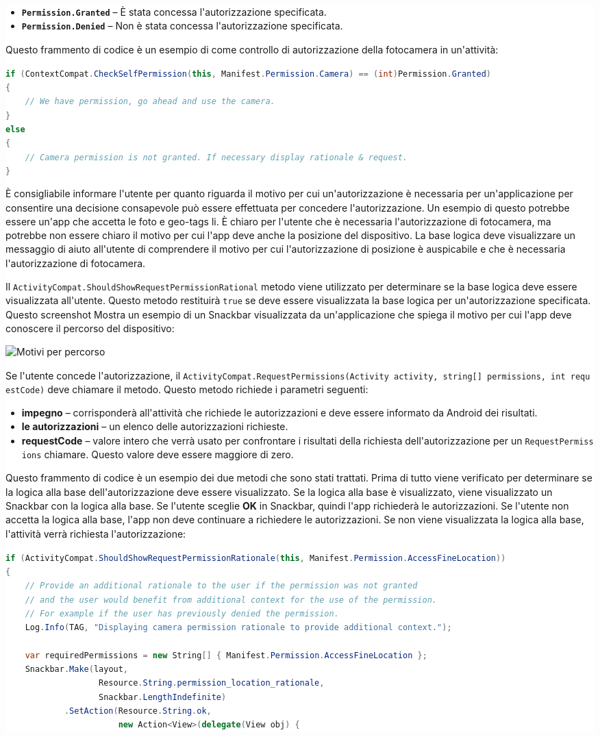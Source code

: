 * **`Permission.Granted`** &ndash; È stata concessa l'autorizzazione specificata.
* **`Permission.Denied`** &ndash; Non è stata concessa l'autorizzazione specificata.

Questo frammento di codice è un esempio di come controllo di autorizzazione della fotocamera in un'attività: 

```csharp
if (ContextCompat.CheckSelfPermission(this, Manifest.Permission.Camera) == (int)Permission.Granted) 
{
    // We have permission, go ahead and use the camera.
} 
else 
{
    // Camera permission is not granted. If necessary display rationale & request.
}
```

È consigliabile informare l'utente per quanto riguarda il motivo per cui un'autorizzazione è necessaria per un'applicazione per consentire una decisione consapevole può essere effettuata per concedere l'autorizzazione. Un esempio di questo potrebbe essere un'app che accetta le foto e geo-tags li. È chiaro per l'utente che è necessaria l'autorizzazione di fotocamera, ma potrebbe non essere chiaro il motivo per cui l'app deve anche la posizione del dispositivo. La base logica deve visualizzare un messaggio di aiuto all'utente di comprendere il motivo per cui l'autorizzazione di posizione è auspicabile e che è necessaria l'autorizzazione di fotocamera.

Il `ActivityCompat.ShouldShowRequestPermissionRational` metodo viene utilizzato per determinare se la base logica deve essere visualizzata all'utente. Questo metodo restituirà `true` se deve essere visualizzata la base logica per un'autorizzazione specificata. Questo screenshot Mostra un esempio di un Snackbar visualizzata da un'applicazione che spiega il motivo per cui l'app deve conoscere il percorso del dispositivo:

![Motivi per percorso](permissions-images/07-rationale-snackbar.png) 

Se l'utente concede l'autorizzazione, il `ActivityCompat.RequestPermissions(Activity activity, string[] permissions, int requestCode)` deve chiamare il metodo. Questo metodo richiede i parametri seguenti:

* **impegno** &ndash; corrisponderà all'attività che richiede le autorizzazioni e deve essere informato da Android dei risultati.
* **le autorizzazioni** &ndash; un elenco delle autorizzazioni richieste.
* **requestCode** &ndash; valore intero che verrà usato per confrontare i risultati della richiesta dell'autorizzazione per un `RequestPermissions` chiamare. Questo valore deve essere maggiore di zero.

Questo frammento di codice è un esempio dei due metodi che sono stati trattati. Prima di tutto viene verificato per determinare se la logica alla base dell'autorizzazione deve essere visualizzato. Se la logica alla base è visualizzato, viene visualizzato un Snackbar con la logica alla base. Se l'utente sceglie **OK** in Snackbar, quindi l'app richiederà le autorizzazioni. Se l'utente non accetta la logica alla base, l'app non deve continuare a richiedere le autorizzazioni. Se non viene visualizzata la logica alla base, l'attività verrà richiesta l'autorizzazione:

```csharp
if (ActivityCompat.ShouldShowRequestPermissionRationale(this, Manifest.Permission.AccessFineLocation)) 
{
    // Provide an additional rationale to the user if the permission was not granted
    // and the user would benefit from additional context for the use of the permission.
    // For example if the user has previously denied the permission.
    Log.Info(TAG, "Displaying camera permission rationale to provide additional context.");

    var requiredPermissions = new String[] { Manifest.Permission.AccessFineLocation };
    Snackbar.Make(layout, 
                   Resource.String.permission_location_rationale,
                   Snackbar.LengthIndefinite)
            .SetAction(Resource.String.ok, 
                       new Action<View>(delegate(View obj) {
```